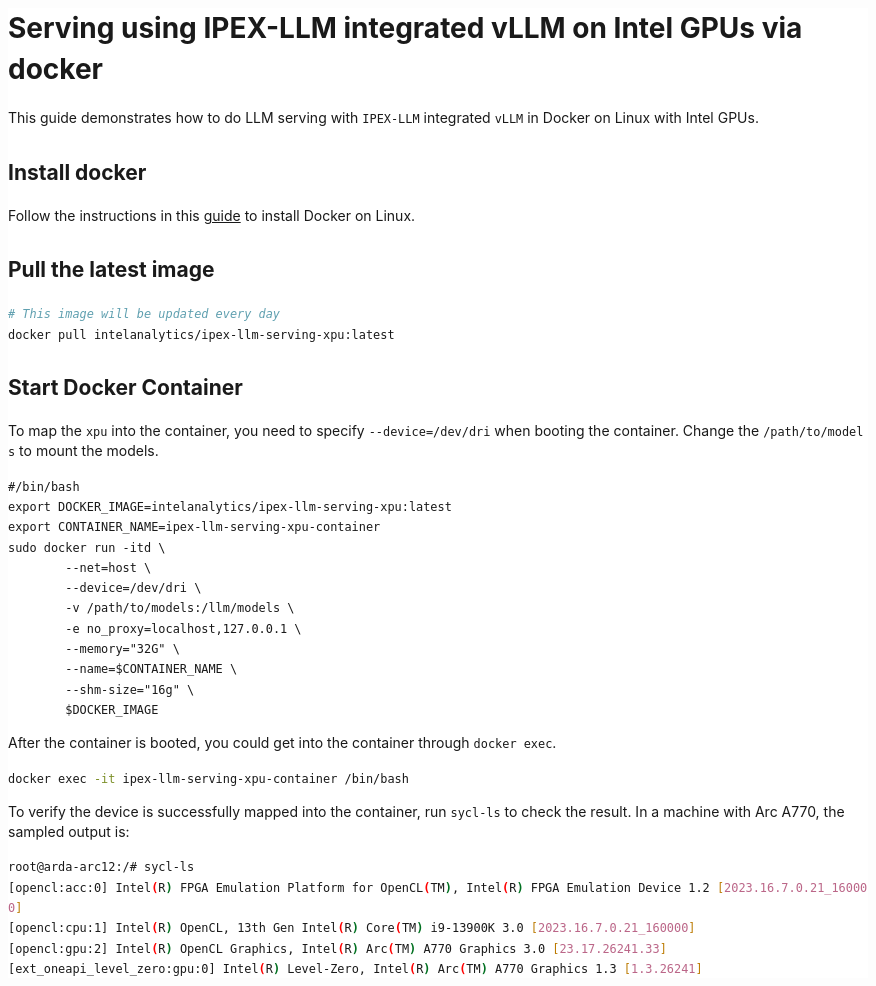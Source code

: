 # Serving using IPEX-LLM integrated vLLM on Intel GPUs via docker

This guide demonstrates how to do LLM serving with `IPEX-LLM` integrated `vLLM` in Docker on Linux with Intel GPUs.

## Install docker

Follow the instructions in this [guide](https://ipex-llm.readthedocs.io/en/latest/doc/LLM/DockerGuides/docker_windows_gpu.html#linux) to install Docker on Linux.

## Pull the latest image

```bash
# This image will be updated every day
docker pull intelanalytics/ipex-llm-serving-xpu:latest
```

## Start Docker Container

 To map the `xpu` into the container, you need to specify `--device=/dev/dri` when booting the container. Change the `/path/to/models` to mount the models. 

```
#/bin/bash
export DOCKER_IMAGE=intelanalytics/ipex-llm-serving-xpu:latest
export CONTAINER_NAME=ipex-llm-serving-xpu-container
sudo docker run -itd \
        --net=host \
        --device=/dev/dri \
        -v /path/to/models:/llm/models \
        -e no_proxy=localhost,127.0.0.1 \
        --memory="32G" \
        --name=$CONTAINER_NAME \
        --shm-size="16g" \
        $DOCKER_IMAGE
```

After the container is booted, you could get into the container through `docker exec`.

```bash
docker exec -it ipex-llm-serving-xpu-container /bin/bash
```


To verify the device is successfully mapped into the container, run `sycl-ls` to check the result. In a machine with Arc A770, the sampled output is:

```bash
root@arda-arc12:/# sycl-ls
[opencl:acc:0] Intel(R) FPGA Emulation Platform for OpenCL(TM), Intel(R) FPGA Emulation Device 1.2 [2023.16.7.0.21_160000]
[opencl:cpu:1] Intel(R) OpenCL, 13th Gen Intel(R) Core(TM) i9-13900K 3.0 [2023.16.7.0.21_160000]
[opencl:gpu:2] Intel(R) OpenCL Graphics, Intel(R) Arc(TM) A770 Graphics 3.0 [23.17.26241.33]
[ext_oneapi_level_zero:gpu:0] Intel(R) Level-Zero, Intel(R) Arc(TM) A770 Graphics 1.3 [1.3.26241]
```

